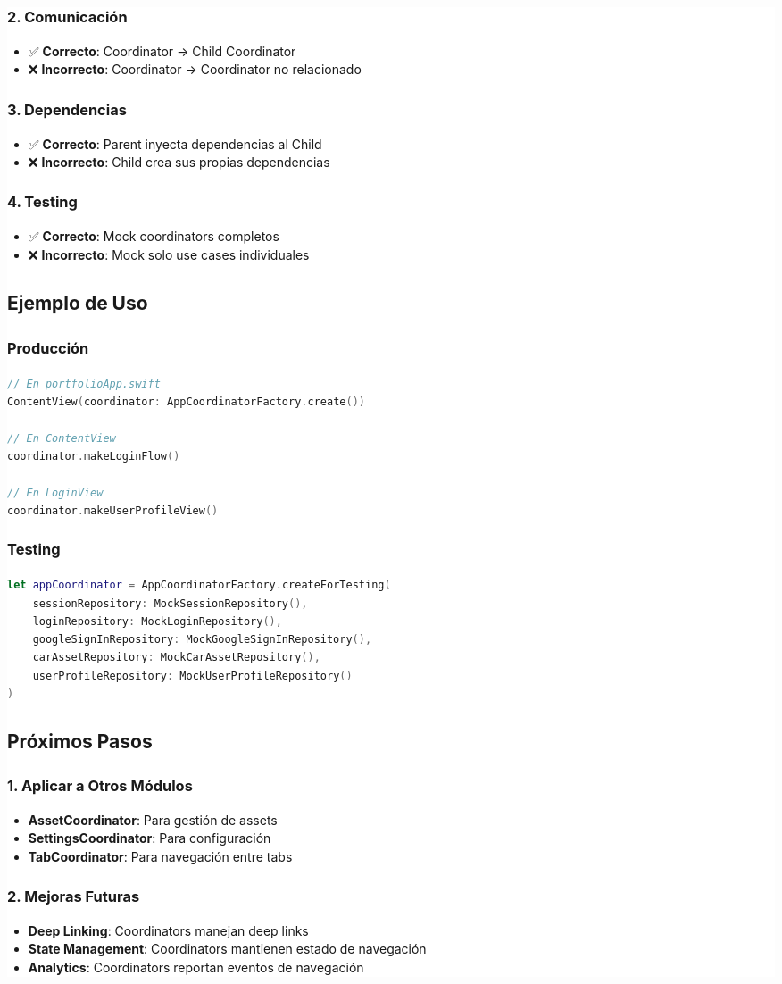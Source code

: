 ### 2. Comunicación
- ✅ **Correcto**: Coordinator → Child Coordinator
- ❌ **Incorrecto**: Coordinator → Coordinator no relacionado

### 3. Dependencias
- ✅ **Correcto**: Parent inyecta dependencias al Child
- ❌ **Incorrecto**: Child crea sus propias dependencias

### 4. Testing
- ✅ **Correcto**: Mock coordinators completos
- ❌ **Incorrecto**: Mock solo use cases individuales

## Ejemplo de Uso

### Producción
```swift
// En portfolioApp.swift
ContentView(coordinator: AppCoordinatorFactory.create())

// En ContentView
coordinator.makeLoginFlow()

// En LoginView
coordinator.makeUserProfileView()
```

### Testing
```swift
let appCoordinator = AppCoordinatorFactory.createForTesting(
    sessionRepository: MockSessionRepository(),
    loginRepository: MockLoginRepository(),
    googleSignInRepository: MockGoogleSignInRepository(),
    carAssetRepository: MockCarAssetRepository(),
    userProfileRepository: MockUserProfileRepository()
)
```

## Próximos Pasos

### 1. Aplicar a Otros Módulos
- **AssetCoordinator**: Para gestión de assets
- **SettingsCoordinator**: Para configuración
- **TabCoordinator**: Para navegación entre tabs

### 2. Mejoras Futuras
- **Deep Linking**: Coordinators manejan deep links
- **State Management**: Coordinators mantienen estado de navegación
- **Analytics**: Coordinators reportan eventos de navegación

